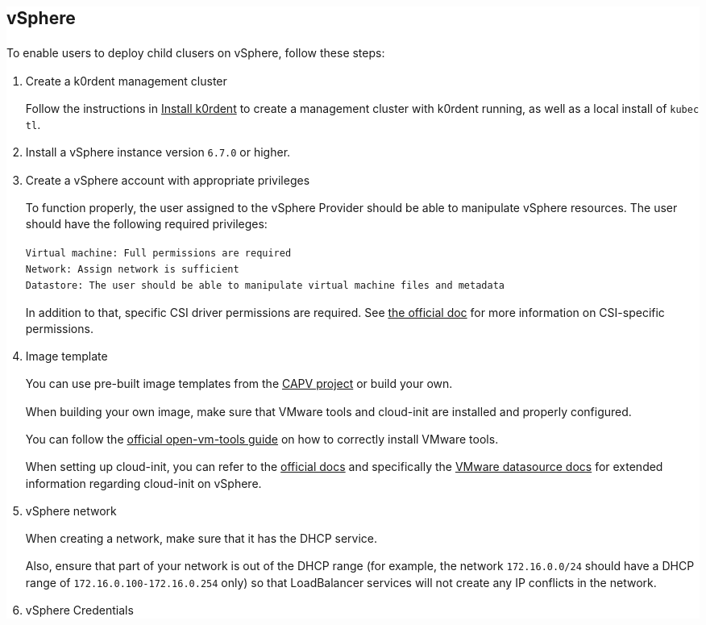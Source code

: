 ## vSphere

To enable users to deploy child clusers on vSphere, follow these steps:

1. Create a k0rdent management cluster

    Follow the instructions in [Install k0rdent](admin-installation.md) to create a management cluster with k0rdent running, as well as a local install of `kubectl`.

2. Install a vSphere instance version `6.7.0` or higher.

3. Create a vSphere account with appropriate privileges

    To function properly, the user assigned to the vSphere Provider should be able
    to manipulate vSphere resources. The user should have the following 
    required privileges:

    ```shell
    Virtual machine: Full permissions are required
    Network: Assign network is sufficient
    Datastore: The user should be able to manipulate virtual machine files and metadata
    ```

    In addition to that, specific CSI driver permissions are required. See
    [the official doc](https://docs.vmware.com/en/VMware-vSphere-Container-Storage-Plug-in/2.0/vmware-vsphere-csp-getting-started/GUID-0AB6E692-AA47-4B6A-8CEA-38B754E16567.html)
    for more information on CSI-specific permissions.

4. Image template

    You can use pre-built image templates from the
    [CAPV project](https://github.com/kubernetes-sigs/cluster-api-provider-vsphere/blob/main/README.md#kubernetes-versions-with-published-ovas)
    or build your own.

    When building your own image, make sure that VMware tools and cloud-init are
    installed and properly configured.

    You can follow the [official open-vm-tools guide](https://docs.vmware.com/en/VMware-Tools/11.0.0/com.vmware.vsphere.vmwaretools.doc/GUID-C48E1F14-240D-4DD1-8D4C-25B6EBE4BB0F.html)
    on how to correctly install VMware tools.

    When setting up cloud-init, you can refer to the [official docs](https://cloudinit.readthedocs.io/en/latest/index.html)
    and specifically the [VMware datasource docs](https://cloudinit.readthedocs.io/en/latest/reference/datasources/vmware.html)
    for extended information regarding cloud-init on vSphere.

5. vSphere network

    When creating a network, make sure that it has the DHCP service.

    Also, ensure that part of your network is out of the DHCP range (for example, the network
    `172.16.0.0/24` should have a DHCP range of `172.16.0.100-172.16.0.254` only) so that LoadBalancer services will not create any IP conflicts in the
    network.

6. vSphere Credentials
